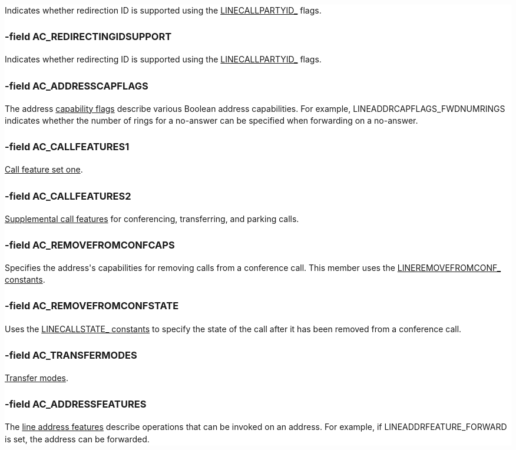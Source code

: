 Indicates whether redirection ID is supported using the 
<a href="https://msdn.microsoft.com/e2a89f25-15f0-4f3c-9ac8-1e6b72c0d8db">LINECALLPARTYID_</a> flags.


### -field AC_REDIRECTINGIDSUPPORT

Indicates whether redirecting ID is supported using the 
<a href="https://msdn.microsoft.com/e2a89f25-15f0-4f3c-9ac8-1e6b72c0d8db">LINECALLPARTYID_</a> flags.


### -field AC_ADDRESSCAPFLAGS

The address 
<a href="https://msdn.microsoft.com/530af273-82ba-4310-8aac-266d657e1bfe">capability flags</a> describe various Boolean address capabilities. For example, LINEADDRCAPFLAGS_FWDNUMRINGS indicates whether the number of rings for a no-answer can be specified when forwarding on a no-answer.


### -field AC_CALLFEATURES1


<a href="https://msdn.microsoft.com/8bb1d678-079c-4c83-b4a2-08fd7afdca9b">Call feature set one</a>.


### -field AC_CALLFEATURES2


<a href="https://msdn.microsoft.com/67a3b587-dd5b-4ccf-ab69-2137604706b8">Supplemental call features</a> for conferencing, transferring, and parking calls.


### -field AC_REMOVEFROMCONFCAPS

Specifies the address's capabilities for removing calls from a conference call. This member uses the 
<a href="https://msdn.microsoft.com/fa1b36de-8be3-48ae-a58b-800f30259041">LINEREMOVEFROMCONF_ constants</a>.


### -field AC_REMOVEFROMCONFSTATE

Uses the 
<a href="https://msdn.microsoft.com/18d881ee-cf98-4dec-a561-333c2518935d">LINECALLSTATE_ constants</a> to specify the state of the call after it has been removed from a conference call.


### -field AC_TRANSFERMODES


<a href="https://msdn.microsoft.com/0a01131f-b63c-45ef-a0a9-17d69a0dacf9">Transfer modes</a>.


### -field AC_ADDRESSFEATURES

The 
<a href="https://msdn.microsoft.com/dedeee7b-578b-4b19-8b99-5cd23779d661">line address features</a> describe operations that can be invoked on an address. For example, if LINEADDRFEATURE_FORWARD is set, the address can be forwarded.
